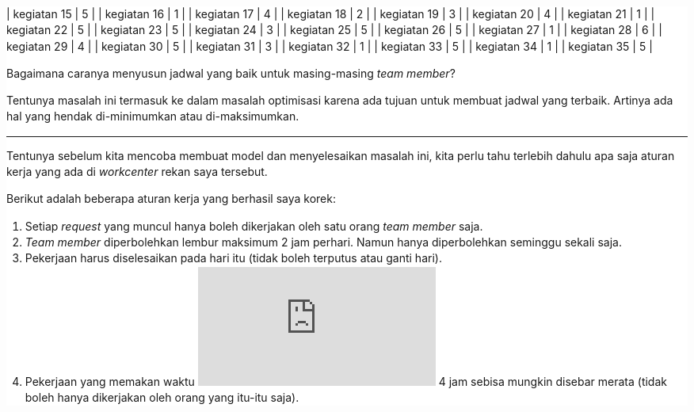 | kegiatan 15 |           5 |
| kegiatan 16 |           1 |
| kegiatan 17 |           4 |
| kegiatan 18 |           2 |
| kegiatan 19 |           3 |
| kegiatan 20 |           4 |
| kegiatan 21 |           1 |
| kegiatan 22 |           5 |
| kegiatan 23 |           5 |
| kegiatan 24 |           3 |
| kegiatan 25 |           5 |
| kegiatan 26 |           5 |
| kegiatan 27 |           1 |
| kegiatan 28 |           6 |
| kegiatan 29 |           4 |
| kegiatan 30 |           5 |
| kegiatan 31 |           3 |
| kegiatan 32 |           1 |
| kegiatan 33 |           5 |
| kegiatan 34 |           1 |
| kegiatan 35 |           5 |

Bagaimana caranya menyusun jadwal yang baik untuk masing-masing *team
member*?

Tentunya masalah ini termasuk ke dalam masalah optimisasi karena ada
tujuan untuk membuat jadwal yang terbaik. Artinya ada hal yang hendak
di-minimumkan atau di-maksimumkan.

------------------------------------------------------------------------

Tentunya sebelum kita mencoba membuat model dan menyelesaikan masalah
ini, kita perlu tahu terlebih dahulu apa saja aturan kerja yang ada di
*workcenter* rekan saya tersebut.

Berikut adalah beberapa aturan kerja yang berhasil saya korek:

1.  Setiap *request* yang muncul hanya boleh dikerjakan oleh satu orang
    *team member* saja.
2.  *Team member* diperbolehkan lembur maksimum 2 jam perhari. Namun
    hanya diperbolehkan seminggu sekali saja.
3.  Pekerjaan harus diselesaikan pada hari itu (tidak boleh terputus
    atau ganti hari).
4.  Pekerjaan yang memakan waktu
    ![\geq](https://latex.codecogs.com/png.latex?%5Cgeq "\geq") 4 jam
    sebisa mungkin disebar merata (tidak boleh hanya dikerjakan oleh
    orang yang itu-itu saja).
